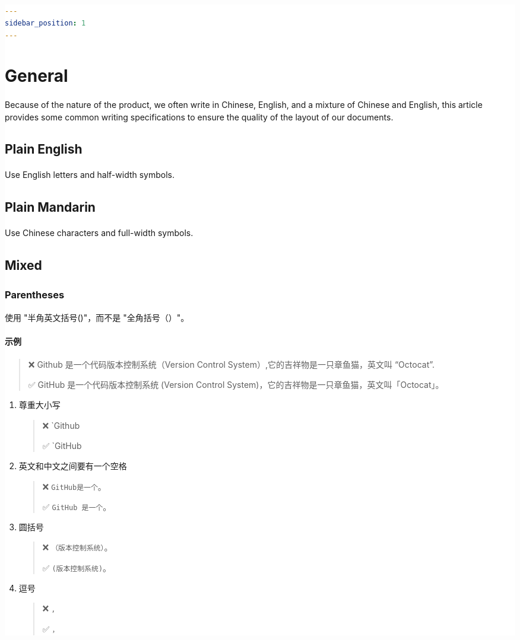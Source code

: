 ```yaml
---
sidebar_position: 1
---
```


# General

Because of the nature of the product, we often write in Chinese, English, and a mixture of Chinese and English, this article provides some common writing specifications to ensure the quality of the layout of our documents.

## Plain English

Use English letters and half-width symbols.

## Plain Mandarin

Use Chinese characters and full-width symbols.

## Mixed

### Parentheses

使用 "半角英文括号()"，而不是 "全角括号（）"。

#### 示例

> ❌ Github 是一个代码版本控制系统（Version Control System）,它的吉祥物是一只章鱼猫，英文叫 “Octocat”.
>
> ✅ GitHub 是一个代码版本控制系统 (Version Control System)，它的吉祥物是一只章鱼猫，英文叫「Octocat」。

1. 尊重大小写

   > ❌ `Github
   >
   > ✅ `GitHub

2. 英文和中文之间要有一个空格

   > ❌ `GitHub是一个`。
   >
   > ✅ `GitHub 是一个`。

3. 圆括号

   > ❌ `（版本控制系统）`。
   >
   > ✅ `(版本控制系统)`。

4. 逗号

   > ❌ `,`
   >
   > ✅ `，`
